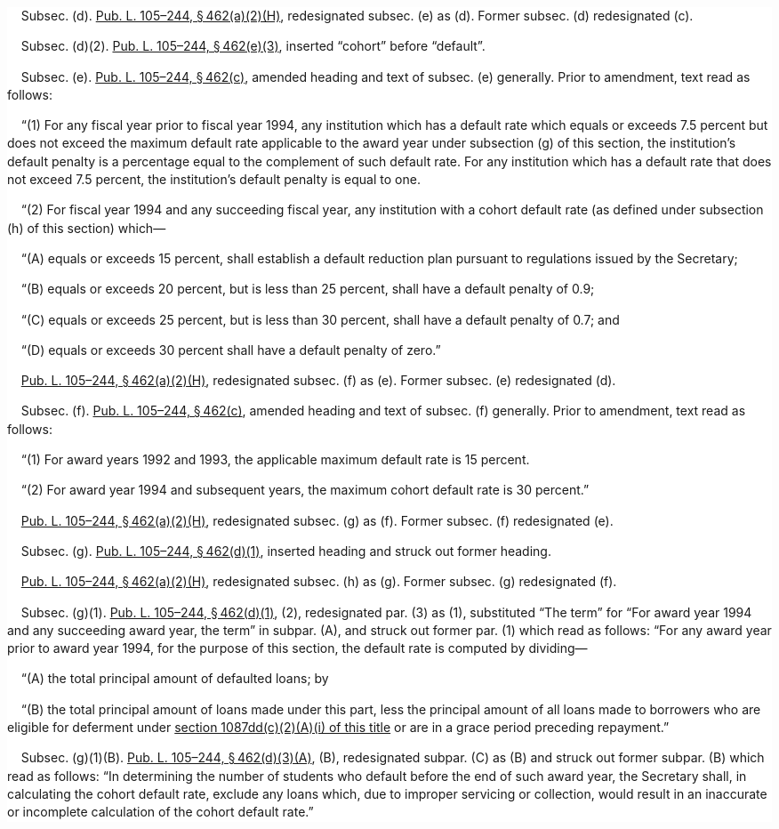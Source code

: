     Subsec. (d). [Pub. L. 105–244, § 462(a)(2)(H)][/us/pl/105/244/s462/a/2/H], redesignated subsec. (e) as (d). Former subsec. (d) redesignated (c).

    Subsec. (d)(2). [Pub. L. 105–244, § 462(e)(3)][/us/pl/105/244/s462/e/3], inserted “cohort” before “default”.

    Subsec. (e). [Pub. L. 105–244, § 462(c)][/us/pl/105/244/s462/c], amended heading and text of subsec. (e) generally. Prior to amendment, text read as follows:

    “(1) For any fiscal year prior to fiscal year 1994, any institution which has a default rate which equals or exceeds 7.5 percent but does not exceed the maximum default rate applicable to the award year under subsection (g) of this section, the institution’s default penalty is a percentage equal to the complement of such default rate. For any institution which has a default rate that does not exceed 7.5 percent, the institution’s default penalty is equal to one.

    “(2) For fiscal year 1994 and any succeeding fiscal year, any institution with a cohort default rate (as defined under subsection (h) of this section) which—

    “(A) equals or exceeds 15 percent, shall establish a default reduction plan pursuant to regulations issued by the Secretary;

    “(B) equals or exceeds 20 percent, but is less than 25 percent, shall have a default penalty of 0.9;

    “(C) equals or exceeds 25 percent, but is less than 30 percent, shall have a default penalty of 0.7; and

    “(D) equals or exceeds 30 percent shall have a default penalty of zero.”

    [Pub. L. 105–244, § 462(a)(2)(H)][/us/pl/105/244/s462/a/2/H], redesignated subsec. (f) as (e). Former subsec. (e) redesignated (d).

    Subsec. (f). [Pub. L. 105–244, § 462(c)][/us/pl/105/244/s462/c], amended heading and text of subsec. (f) generally. Prior to amendment, text read as follows:

    “(1) For award years 1992 and 1993, the applicable maximum default rate is 15 percent.

    “(2) For award year 1994 and subsequent years, the maximum cohort default rate is 30 percent.”

    [Pub. L. 105–244, § 462(a)(2)(H)][/us/pl/105/244/s462/a/2/H], redesignated subsec. (g) as (f). Former subsec. (f) redesignated (e).

    Subsec. (g). [Pub. L. 105–244, § 462(d)(1)][/us/pl/105/244/s462/d/1], inserted heading and struck out former heading.

    [Pub. L. 105–244, § 462(a)(2)(H)][/us/pl/105/244/s462/a/2/H], redesignated subsec. (h) as (g). Former subsec. (g) redesignated (f).

    Subsec. (g)(1). [Pub. L. 105–244, § 462(d)(1)][/us/pl/105/244/s462/d/1], (2), redesignated par. (3) as (1), substituted “The term” for “For award year 1994 and any succeeding award year, the term” in subpar. (A), and struck out former par. (1) which read as follows: “For any award year prior to award year 1994, for the purpose of this section, the default rate is computed by dividing—

    “(A) the total principal amount of defaulted loans; by

    “(B) the total principal amount of loans made under this part, less the principal amount of all loans made to borrowers who are eligible for deferment under [section 1087dd(c)(2)(A)(i) of this title][/us/usc/t20/s1087dd/c/2/A/i] or are in a grace period preceding repayment.”

    Subsec. (g)(1)(B). [Pub. L. 105–244, § 462(d)(3)(A)][/us/pl/105/244/s462/d/3/A], (B), redesignated subpar. (C) as (B) and struck out former subpar. (B) which read as follows: “In determining the number of students who default before the end of such award year, the Secretary shall, in calculating the cohort default rate, exclude any loans which, due to improper servicing or collection, would result in an inaccurate or incomplete calculation of the cohort default rate.”


[/us/usc/t20/s1087aa/b]: https://publicdocs.github.io/go/links?ns=uslm&ref=%2Fus%2Fusc%2Ft20%2Fs1087aa%2Fb
[/us/usc/t20/s1087aa/b]: https://publicdocs.github.io/go/links?ns=uslm&ref=%2Fus%2Fusc%2Ft20%2Fs1087aa%2Fb
[/us/usc/t20/s1087aa/b]: https://publicdocs.github.io/go/links?ns=uslm&ref=%2Fus%2Fusc%2Ft20%2Fs1087aa%2Fb
[/us/pl/89/329/s462]: https://publicdocs.github.io/go/links?ns=uslm&ref=%2Fus%2Fpl%2F89%2F329%2Fs462
[/us/pl/99/498/s405/a]: https://publicdocs.github.io/go/links?ns=uslm&ref=%2Fus%2Fpl%2F99%2F498%2Fs405%2Fa
[/us/stat/100/1440]: https://publicdocs.github.io/go/links?ns=uslm&ref=%2Fus%2Fstat%2F100%2F1440
[/us/pl/100/50/s13/a]: https://publicdocs.github.io/go/links?ns=uslm&ref=%2Fus%2Fpl%2F100%2F50%2Fs13%2Fa
[/us/stat/101/348]: https://publicdocs.github.io/go/links?ns=uslm&ref=%2Fus%2Fstat%2F101%2F348
[/us/pl/102/325/s462]: https://publicdocs.github.io/go/links?ns=uslm&ref=%2Fus%2Fpl%2F102%2F325%2Fs462
[/us/stat/106/576]: https://publicdocs.github.io/go/links?ns=uslm&ref=%2Fus%2Fstat%2F106%2F576
[/us/pl/103/208/s2/f/1]: https://publicdocs.github.io/go/links?ns=uslm&ref=%2Fus%2Fpl%2F103%2F208%2Fs2%2Ff%2F1
[/us/stat/107/2470]: https://publicdocs.github.io/go/links?ns=uslm&ref=%2Fus%2Fstat%2F107%2F2470
[/us/pl/105/244/s462/a/1]: https://publicdocs.github.io/go/links?ns=uslm&ref=%2Fus%2Fpl%2F105%2F244%2Fs462%2Fa%2F1
[/us/stat/112/1720-1723]: https://publicdocs.github.io/go/links?ns=uslm&ref=%2Fus%2Fstat%2F112%2F1720-1723
[/us/pl/110/315/s462]: https://publicdocs.github.io/go/links?ns=uslm&ref=%2Fus%2Fpl%2F110%2F315%2Fs462
[/us/stat/122/3266]: https://publicdocs.github.io/go/links?ns=uslm&ref=%2Fus%2Fstat%2F122%2F3266
[/us/pl/111/39/s405/1]: https://publicdocs.github.io/go/links?ns=uslm&ref=%2Fus%2Fpl%2F111%2F39%2Fs405%2F1
[/us/stat/123/1947]: https://publicdocs.github.io/go/links?ns=uslm&ref=%2Fus%2Fstat%2F123%2F1947
[/us/pl/89/329/s462]: https://publicdocs.github.io/go/links?ns=uslm&ref=%2Fus%2Fpl%2F89%2F329%2Fs462
[/us/pl/92/318/s137/b]: https://publicdocs.github.io/go/links?ns=uslm&ref=%2Fus%2Fpl%2F92%2F318%2Fs137%2Fb
[/us/stat/86/273]: https://publicdocs.github.io/go/links?ns=uslm&ref=%2Fus%2Fstat%2F86%2F273
[/us/pl/96/374/s448/a]: https://publicdocs.github.io/go/links?ns=uslm&ref=%2Fus%2Fpl%2F96%2F374%2Fs448%2Fa
[/us/stat/94/1443]: https://publicdocs.github.io/go/links?ns=uslm&ref=%2Fus%2Fstat%2F94%2F1443
[/us/pl/99/498]: https://publicdocs.github.io/go/links?ns=uslm&ref=%2Fus%2Fpl%2F99%2F498
[/us/pl/111/39]: https://publicdocs.github.io/go/links?ns=uslm&ref=%2Fus%2Fpl%2F111%2F39
[/us/pl/105/244/s462/a/1/A]: https://publicdocs.github.io/go/links?ns=uslm&ref=%2Fus%2Fpl%2F105%2F244%2Fs462%2Fa%2F1%2FA
[/us/pl/110/315]: https://publicdocs.github.io/go/links?ns=uslm&ref=%2Fus%2Fpl%2F110%2F315
[/us/pl/105/244/s462/e/1]: https://publicdocs.github.io/go/links?ns=uslm&ref=%2Fus%2Fpl%2F105%2F244%2Fs462%2Fe%2F1
[/us/pl/105/244/s462/a/2/A/ii]: https://publicdocs.github.io/go/links?ns=uslm&ref=%2Fus%2Fpl%2F105%2F244%2Fs462%2Fa%2F2%2FA%2Fii
[/us/pl/105/244/s462/a/1/A]: https://publicdocs.github.io/go/links?ns=uslm&ref=%2Fus%2Fpl%2F105%2F244%2Fs462%2Fa%2F1%2FA
[/us/pl/105/244/s462/a/2/A/i]: https://publicdocs.github.io/go/links?ns=uslm&ref=%2Fus%2Fpl%2F105%2F244%2Fs462%2Fa%2F2%2FA%2Fi
[/us/pl/105/244/s462/a/1/B/i]: https://publicdocs.github.io/go/links?ns=uslm&ref=%2Fus%2Fpl%2F105%2F244%2Fs462%2Fa%2F1%2FB%2Fi
[/us/pl/105/244/s462/a/1/B/ii]: https://publicdocs.github.io/go/links?ns=uslm&ref=%2Fus%2Fpl%2F105%2F244%2Fs462%2Fa%2F1%2FB%2Fii
[/us/pl/105/244/s462/e/1]: https://publicdocs.github.io/go/links?ns=uslm&ref=%2Fus%2Fpl%2F105%2F244%2Fs462%2Fe%2F1
[/us/pl/105/244/s462/a/2/A/iv]: https://publicdocs.github.io/go/links?ns=uslm&ref=%2Fus%2Fpl%2F105%2F244%2Fs462%2Fa%2F2%2FA%2Fiv
[/us/pl/105/244/s462/a/2/A/iii]: https://publicdocs.github.io/go/links?ns=uslm&ref=%2Fus%2Fpl%2F105%2F244%2Fs462%2Fa%2F2%2FA%2Fiii
[/us/pl/105/244/s462/a/2/H]: https://publicdocs.github.io/go/links?ns=uslm&ref=%2Fus%2Fpl%2F105%2F244%2Fs462%2Fa%2F2%2FH
[/us/pl/105/244/s462/a/2/B]: https://publicdocs.github.io/go/links?ns=uslm&ref=%2Fus%2Fpl%2F105%2F244%2Fs462%2Fa%2F2%2FB
[/us/usc/t20/s1087aa/b]: https://publicdocs.github.io/go/links?ns=uslm&ref=%2Fus%2Fusc%2Ft20%2Fs1087aa%2Fb
[/us/pl/105/244/s462/e/2]: https://publicdocs.github.io/go/links?ns=uslm&ref=%2Fus%2Fpl%2F105%2F244%2Fs462%2Fe%2F2
[/us/pl/105/244/s462/e/2]: https://publicdocs.github.io/go/links?ns=uslm&ref=%2Fus%2Fpl%2F105%2F244%2Fs462%2Fe%2F2
[/us/pl/105/244/s462/a/2/H]: https://publicdocs.github.io/go/links?ns=uslm&ref=%2Fus%2Fpl%2F105%2F244%2Fs462%2Fa%2F2%2FH
[/us/pl/105/244/s462/a/2/C]: https://publicdocs.github.io/go/links?ns=uslm&ref=%2Fus%2Fpl%2F105%2F244%2Fs462%2Fa%2F2%2FC
[/us/pl/105/244/s462/a/2/D]: https://publicdocs.github.io/go/links?ns=uslm&ref=%2Fus%2Fpl%2F105%2F244%2Fs462%2Fa%2F2%2FD
[/us/pl/105/244/s462/b]: https://publicdocs.github.io/go/links?ns=uslm&ref=%2Fus%2Fpl%2F105%2F244%2Fs462%2Fb
[/us/pl/105/244/s462/a/2/E/iii]: https://publicdocs.github.io/go/links?ns=uslm&ref=%2Fus%2Fpl%2F105%2F244%2Fs462%2Fa%2F2%2FE%2Fiii
[/us/pl/105/244/s462/a/2/E/i]: https://publicdocs.github.io/go/links?ns=uslm&ref=%2Fus%2Fpl%2F105%2F244%2Fs462%2Fa%2F2%2FE%2Fi
[/us/pl/105/244/s462/a/2/E/ii]: https://publicdocs.github.io/go/links?ns=uslm&ref=%2Fus%2Fpl%2F105%2F244%2Fs462%2Fa%2F2%2FE%2Fii
[/us/pl/105/244/s462/a/2/H]: https://publicdocs.github.io/go/links?ns=uslm&ref=%2Fus%2Fpl%2F105%2F244%2Fs462%2Fa%2F2%2FH
[/us/pl/105/244/s462/e/3]: https://publicdocs.github.io/go/links?ns=uslm&ref=%2Fus%2Fpl%2F105%2F244%2Fs462%2Fe%2F3
[/us/pl/105/244/s462/c]: https://publicdocs.github.io/go/links?ns=uslm&ref=%2Fus%2Fpl%2F105%2F244%2Fs462%2Fc
[/us/pl/105/244/s462/a/2/H]: https://publicdocs.github.io/go/links?ns=uslm&ref=%2Fus%2Fpl%2F105%2F244%2Fs462%2Fa%2F2%2FH
[/us/pl/105/244/s462/c]: https://publicdocs.github.io/go/links?ns=uslm&ref=%2Fus%2Fpl%2F105%2F244%2Fs462%2Fc
[/us/pl/105/244/s462/a/2/H]: https://publicdocs.github.io/go/links?ns=uslm&ref=%2Fus%2Fpl%2F105%2F244%2Fs462%2Fa%2F2%2FH
[/us/pl/105/244/s462/d/1]: https://publicdocs.github.io/go/links?ns=uslm&ref=%2Fus%2Fpl%2F105%2F244%2Fs462%2Fd%2F1
[/us/pl/105/244/s462/a/2/H]: https://publicdocs.github.io/go/links?ns=uslm&ref=%2Fus%2Fpl%2F105%2F244%2Fs462%2Fa%2F2%2FH
[/us/pl/105/244/s462/d/1]: https://publicdocs.github.io/go/links?ns=uslm&ref=%2Fus%2Fpl%2F105%2F244%2Fs462%2Fd%2F1
[/us/usc/t20/s1087dd/c/2/A/i]: https://publicdocs.github.io/go/links?ns=uslm&ref=%2Fus%2Fusc%2Ft20%2Fs1087dd%2Fc%2F2%2FA%2Fi
[/us/pl/105/244/s462/d/3/A]: https://publicdocs.github.io/go/links?ns=uslm&ref=%2Fus%2Fpl%2F105%2F244%2Fs462%2Fd%2F3%2FA
[/us/pl/105/244/s462/d/3/B]: https://publicdocs.github.io/go/links?ns=uslm&ref=%2Fus%2Fpl%2F105%2F244%2Fs462%2Fd%2F3%2FB
[/us/pl/105/244/s462/d/3/A]: https://publicdocs.github.io/go/links?ns=uslm&ref=%2Fus%2Fpl%2F105%2F244%2Fs462%2Fd%2F3%2FA
[/us/pl/105/244/s462/d/3/B]: https://publicdocs.github.io/go/links?ns=uslm&ref=%2Fus%2Fpl%2F105%2F244%2Fs462%2Fd%2F3%2FB
[/us/pl/105/244/s462/d/3/B]: https://publicdocs.github.io/go/links?ns=uslm&ref=%2Fus%2Fpl%2F105%2F244%2Fs462%2Fd%2F3%2FB
[/us/pl/105/244/s462/d/4]: https://publicdocs.github.io/go/links?ns=uslm&ref=%2Fus%2Fpl%2F105%2F244%2Fs462%2Fd%2F4
[/us/pl/105/244/s462/d/1]: https://publicdocs.github.io/go/links?ns=uslm&ref=%2Fus%2Fpl%2F105%2F244%2Fs462%2Fd%2F1
[/us/usc/t20/s1087cc/a]: https://publicdocs.github.io/go/links?ns=uslm&ref=%2Fus%2Fusc%2Ft20%2Fs1087cc%2Fa
[/us/pl/105/244/s462/d/2]: https://publicdocs.github.io/go/links?ns=uslm&ref=%2Fus%2Fpl%2F105%2F244%2Fs462%2Fd%2F2
[/us/pl/105/244/s462/d/4]: https://publicdocs.github.io/go/links?ns=uslm&ref=%2Fus%2Fpl%2F105%2F244%2Fs462%2Fd%2F4
[/us/pl/105/244/s462/a/2/H]: https://publicdocs.github.io/go/links?ns=uslm&ref=%2Fus%2Fpl%2F105%2F244%2Fs462%2Fa%2F2%2FH
[/us/pl/105/244/s462/a/2/H]: https://publicdocs.github.io/go/links?ns=uslm&ref=%2Fus%2Fpl%2F105%2F244%2Fs462%2Fa%2F2%2FH
[/us/pl/105/244/s462/a/2/F]: https://publicdocs.github.io/go/links?ns=uslm&ref=%2Fus%2Fpl%2F105%2F244%2Fs462%2Fa%2F2%2FF
[/us/pl/105/244/s462/a/2/G/i]: https://publicdocs.github.io/go/links?ns=uslm&ref=%2Fus%2Fpl%2F105%2F244%2Fs462%2Fa%2F2%2FG%2Fi
[/us/pl/105/244/s462/a/2/G/ii]: https://publicdocs.github.io/go/links?ns=uslm&ref=%2Fus%2Fpl%2F105%2F244%2Fs462%2Fa%2F2%2FG%2Fii
[/us/pl/103/208/s2/f/1]: https://publicdocs.github.io/go/links?ns=uslm&ref=%2Fus%2Fpl%2F103%2F208%2Fs2%2Ff%2F1
[/us/pl/103/208/s2/f/2]: https://publicdocs.github.io/go/links?ns=uslm&ref=%2Fus%2Fpl%2F103%2F208%2Fs2%2Ff%2F2
[/us/pl/103/208/s2/f/3]: https://publicdocs.github.io/go/links?ns=uslm&ref=%2Fus%2Fpl%2F103%2F208%2Fs2%2Ff%2F3
[/us/pl/102/325/s462/a]: https://publicdocs.github.io/go/links?ns=uslm&ref=%2Fus%2Fpl%2F102%2F325%2Fs462%2Fa
[/us/pl/102/325/s462/b]: https://publicdocs.github.io/go/links?ns=uslm&ref=%2Fus%2Fpl%2F102%2F325%2Fs462%2Fb
[/us/pl/102/325/s462/c]: https://publicdocs.github.io/go/links?ns=uslm&ref=%2Fus%2Fpl%2F102%2F325%2Fs462%2Fc
[/us/pl/102/325/s462/d]: https://publicdocs.github.io/go/links?ns=uslm&ref=%2Fus%2Fpl%2F102%2F325%2Fs462%2Fd
[/us/pl/102/325/s462/e]: https://publicdocs.github.io/go/links?ns=uslm&ref=%2Fus%2Fpl%2F102%2F325%2Fs462%2Fe
[/us/pl/102/325/s462/f]: https://publicdocs.github.io/go/links?ns=uslm&ref=%2Fus%2Fpl%2F102%2F325%2Fs462%2Ff
[/us/pl/100/50/s13/a]: https://publicdocs.github.io/go/links?ns=uslm&ref=%2Fus%2Fpl%2F100%2F50%2Fs13%2Fa
[/us/pl/100/50/s13/b]: https://publicdocs.github.io/go/links?ns=uslm&ref=%2Fus%2Fpl%2F100%2F50%2Fs13%2Fb
[/us/pl/100/50/s13/c]: https://publicdocs.github.io/go/links?ns=uslm&ref=%2Fus%2Fpl%2F100%2F50%2Fs13%2Fc
[/us/pl/100/50/s13/d]: https://publicdocs.github.io/go/links?ns=uslm&ref=%2Fus%2Fpl%2F100%2F50%2Fs13%2Fd
[/us/pl/111/39]: https://publicdocs.github.io/go/links?ns=uslm&ref=%2Fus%2Fpl%2F111%2F39
[/us/pl/110/315]: https://publicdocs.github.io/go/links?ns=uslm&ref=%2Fus%2Fpl%2F110%2F315
[/us/pl/111/39/s3]: https://publicdocs.github.io/go/links?ns=uslm&ref=%2Fus%2Fpl%2F111%2F39%2Fs3
[/us/usc/t20/s1001]: https://publicdocs.github.io/go/links?ns=uslm&ref=%2Fus%2Fusc%2Ft20%2Fs1001
[/us/pl/105/244/s462/a/3]: https://publicdocs.github.io/go/links?ns=uslm&ref=%2Fus%2Fpl%2F105%2F244%2Fs462%2Fa%2F3
[/us/stat/112/1721]: https://publicdocs.github.io/go/links?ns=uslm&ref=%2Fus%2Fstat%2F112%2F1721
[/us/usc/t20/s1087aa/b]: https://publicdocs.github.io/go/links?ns=uslm&ref=%2Fus%2Fusc%2Ft20%2Fs1087aa%2Fb
[/us/pl/105/244]: https://publicdocs.github.io/go/links?ns=uslm&ref=%2Fus%2Fpl%2F105%2F244
[/us/pl/105/244]: https://publicdocs.github.io/go/links?ns=uslm&ref=%2Fus%2Fpl%2F105%2F244
[/us/pl/105/244/s3]: https://publicdocs.github.io/go/links?ns=uslm&ref=%2Fus%2Fpl%2F105%2F244%2Fs3
[/us/usc/t20/s1001]: https://publicdocs.github.io/go/links?ns=uslm&ref=%2Fus%2Fusc%2Ft20%2Fs1001
[/us/pl/103/208]: https://publicdocs.github.io/go/links?ns=uslm&ref=%2Fus%2Fpl%2F103%2F208
[/us/pl/102/325]: https://publicdocs.github.io/go/links?ns=uslm&ref=%2Fus%2Fpl%2F102%2F325
[/us/pl/103/208/s5/a]: https://publicdocs.github.io/go/links?ns=uslm&ref=%2Fus%2Fpl%2F103%2F208%2Fs5%2Fa
[/us/usc/t20/s1051]: https://publicdocs.github.io/go/links?ns=uslm&ref=%2Fus%2Fusc%2Ft20%2Fs1051
[/us/pl/100/50]: https://publicdocs.github.io/go/links?ns=uslm&ref=%2Fus%2Fpl%2F100%2F50
[/us/pl/99/498]: https://publicdocs.github.io/go/links?ns=uslm&ref=%2Fus%2Fpl%2F99%2F498
[/us/pl/100/50/s27]: https://publicdocs.github.io/go/links?ns=uslm&ref=%2Fus%2Fpl%2F100%2F50%2Fs27
[/us/usc/t20/s1001]: https://publicdocs.github.io/go/links?ns=uslm&ref=%2Fus%2Fusc%2Ft20%2Fs1001
[/us/pl/99/498/s405/b]: https://publicdocs.github.io/go/links?ns=uslm&ref=%2Fus%2Fpl%2F99%2F498%2Fs405%2Fb
[/us/usc/t20/s1087dd]: https://publicdocs.github.io/go/links?ns=uslm&ref=%2Fus%2Fusc%2Ft20%2Fs1087dd